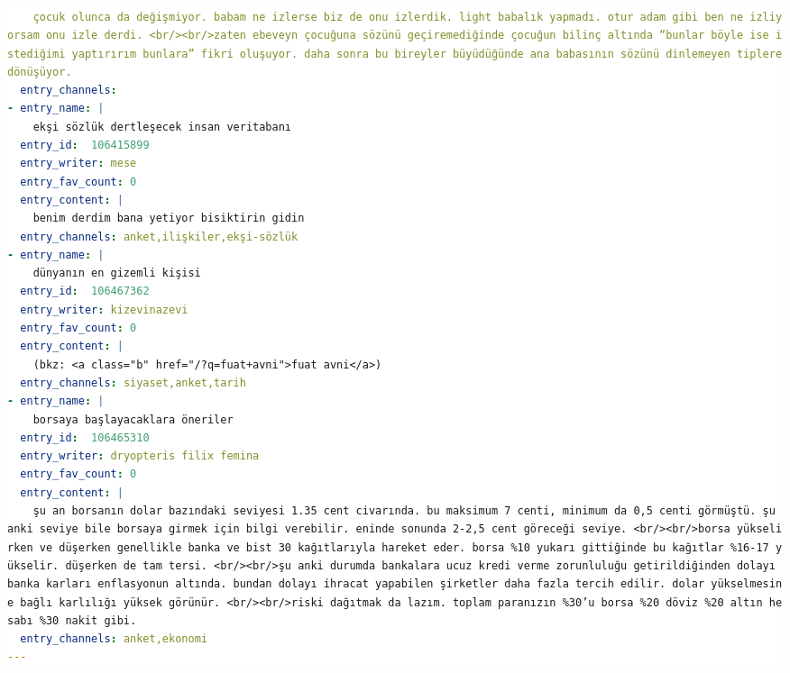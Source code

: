 ```yaml
    çocuk olunca da değişmiyor. babam ne izlerse biz de onu izlerdik. light babalık yapmadı. otur adam gibi ben ne izliyorsam onu izle derdi. <br/><br/>zaten ebeveyn çocuğuna sözünü geçiremediğinde çocuğun bilinç altında “bunlar böyle ise istediğimi yaptırırım bunlara” fikri oluşuyor. daha sonra bu bireyler büyüdüğünde ana babasının sözünü dinlemeyen tiplere dönüşüyor.
  entry_channels: 
- entry_name: |
    ekşi sözlük dertleşecek insan veritabanı
  entry_id:  106415899
  entry_writer: mese
  entry_fav_count: 0
  entry_content: |
    benim derdim bana yetiyor bisiktirin gidin
  entry_channels: anket,ilişkiler,ekşi-sözlük
- entry_name: |
    dünyanın en gizemli kişisi
  entry_id:  106467362
  entry_writer: kizevinazevi
  entry_fav_count: 0
  entry_content: |
    (bkz: <a class="b" href="/?q=fuat+avni">fuat avni</a>)
  entry_channels: siyaset,anket,tarih
- entry_name: |
    borsaya başlayacaklara öneriler
  entry_id:  106465310
  entry_writer: dryopteris filix femina
  entry_fav_count: 0
  entry_content: |
    şu an borsanın dolar bazındaki seviyesi 1.35 cent civarında. bu maksimum 7 centi, minimum da 0,5 centi görmüştü. şu anki seviye bile borsaya girmek için bilgi verebilir. eninde sonunda 2-2,5 cent göreceği seviye. <br/><br/>borsa yükselirken ve düşerken genellikle banka ve bist 30 kağıtlarıyla hareket eder. borsa %10 yukarı gittiğinde bu kağıtlar %16-17 yükselir. düşerken de tam tersi. <br/><br/>şu anki durumda bankalara ucuz kredi verme zorunluluğu getirildiğinden dolayı banka karları enflasyonun altında. bundan dolayı ihracat yapabilen şirketler daha fazla tercih edilir. dolar yükselmesine bağlı karlılığı yüksek görünür. <br/><br/>riski dağıtmak da lazım. toplam paranızın %30’u borsa %20 döviz %20 altın hesabı %30 nakit gibi.
  entry_channels: anket,ekonomi
---
```

